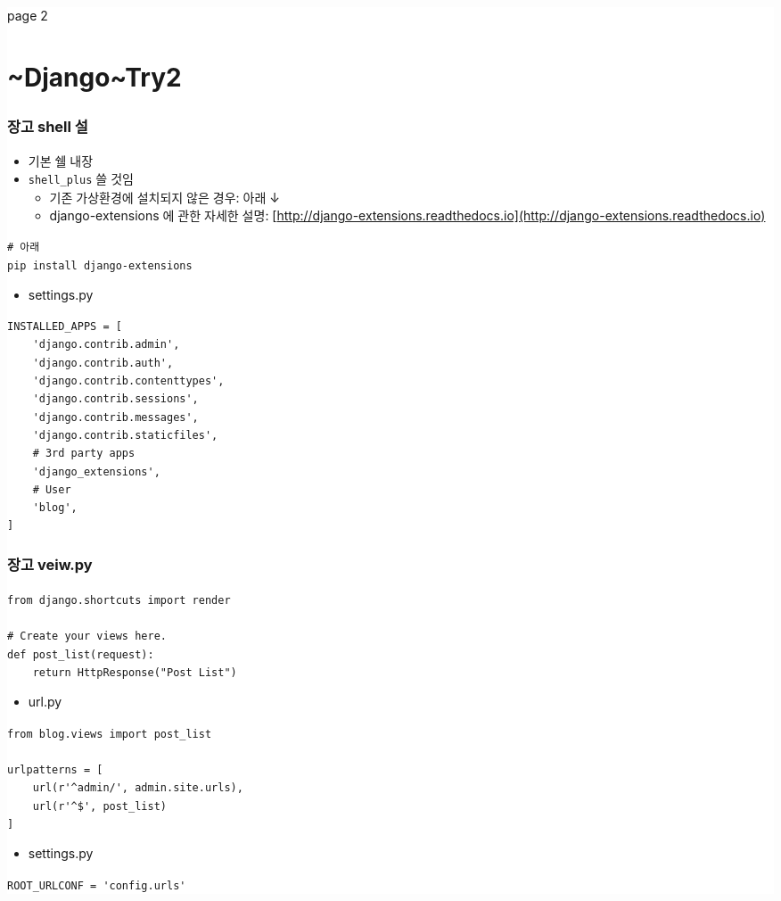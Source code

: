page 2
# ~Django~Try2

### 장고 shell 설
* 기본 쉘 내장 
* `shell_plus` 쓸 것임 
    - 기존 가상환경에 설치되지 않은 경우: 아래 &darr;
    - django-extensions 에 관한 자세한 설명: 
    [http://django-extensions.readthedocs.io](http://django-extensions.readthedocs.io) 
~~~
# 아래 
pip install django-extensions
~~~
* settings.py 
~~~
INSTALLED_APPS = [
    'django.contrib.admin',
    'django.contrib.auth',
    'django.contrib.contenttypes',
    'django.contrib.sessions',
    'django.contrib.messages',
    'django.contrib.staticfiles',
    # 3rd party apps
    'django_extensions',
    # User
    'blog',
]
~~~

### 장고 veiw.py
~~~
from django.shortcuts import render

# Create your views here.
def post_list(request):
    return HttpResponse("Post List")
~~~


* url.py
~~~
from blog.views import post_list

urlpatterns = [
    url(r'^admin/', admin.site.urls),
    url(r'^$', post_list)
]
~~~


* settings.py
~~~
ROOT_URLCONF = 'config.urls'
~~~
